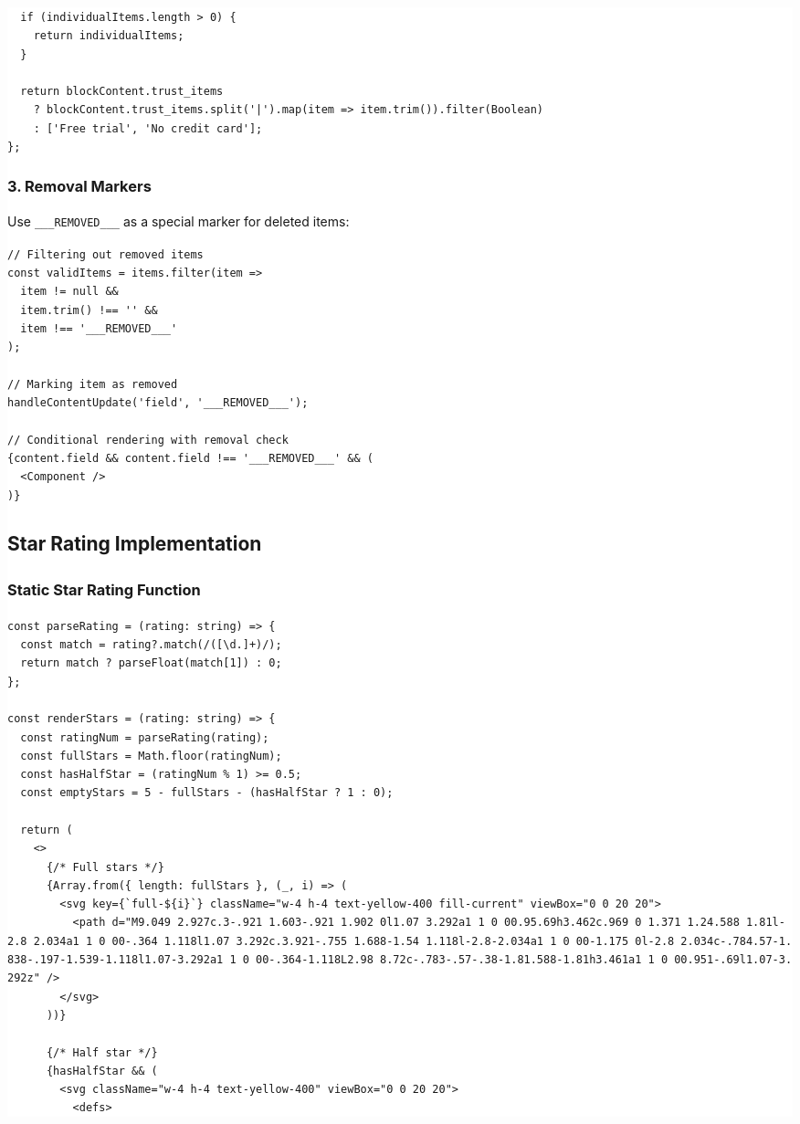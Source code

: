 ```tsx
  if (individualItems.length > 0) {
    return individualItems;
  }
  
  return blockContent.trust_items 
    ? blockContent.trust_items.split('|').map(item => item.trim()).filter(Boolean)
    : ['Free trial', 'No credit card'];
};
```

### 3. Removal Markers

Use `___REMOVED___` as a special marker for deleted items:

```tsx
// Filtering out removed items
const validItems = items.filter(item => 
  item != null && 
  item.trim() !== '' && 
  item !== '___REMOVED___'
);

// Marking item as removed
handleContentUpdate('field', '___REMOVED___');

// Conditional rendering with removal check
{content.field && content.field !== '___REMOVED___' && (
  <Component />
)}
```

## Star Rating Implementation

### Static Star Rating Function

```tsx
const parseRating = (rating: string) => {
  const match = rating?.match(/([\d.]+)/);
  return match ? parseFloat(match[1]) : 0;
};

const renderStars = (rating: string) => {
  const ratingNum = parseRating(rating);
  const fullStars = Math.floor(ratingNum);
  const hasHalfStar = (ratingNum % 1) >= 0.5;
  const emptyStars = 5 - fullStars - (hasHalfStar ? 1 : 0);
  
  return (
    <>
      {/* Full stars */}
      {Array.from({ length: fullStars }, (_, i) => (
        <svg key={`full-${i}`} className="w-4 h-4 text-yellow-400 fill-current" viewBox="0 0 20 20">
          <path d="M9.049 2.927c.3-.921 1.603-.921 1.902 0l1.07 3.292a1 1 0 00.95.69h3.462c.969 0 1.371 1.24.588 1.81l-2.8 2.034a1 1 0 00-.364 1.118l1.07 3.292c.3.921-.755 1.688-1.54 1.118l-2.8-2.034a1 1 0 00-1.175 0l-2.8 2.034c-.784.57-1.838-.197-1.539-1.118l1.07-3.292a1 1 0 00-.364-1.118L2.98 8.72c-.783-.57-.38-1.81.588-1.81h3.461a1 1 0 00.951-.69l1.07-3.292z" />
        </svg>
      ))}
      
      {/* Half star */}
      {hasHalfStar && (
        <svg className="w-4 h-4 text-yellow-400" viewBox="0 0 20 20">
          <defs>
```